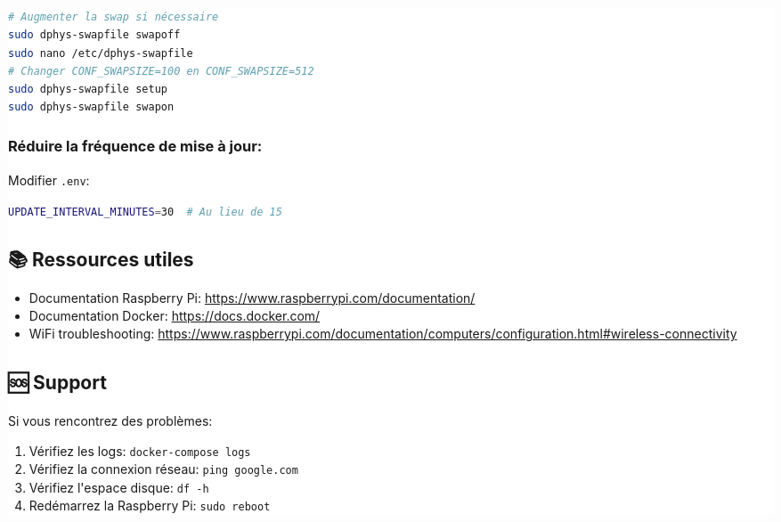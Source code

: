 ```bash
# Augmenter la swap si nécessaire
sudo dphys-swapfile swapoff
sudo nano /etc/dphys-swapfile
# Changer CONF_SWAPSIZE=100 en CONF_SWAPSIZE=512
sudo dphys-swapfile setup
sudo dphys-swapfile swapon
```

### Réduire la fréquence de mise à jour:

Modifier `.env`:
```bash
UPDATE_INTERVAL_MINUTES=30  # Au lieu de 15
```

## 📚 Ressources utiles

- Documentation Raspberry Pi: https://www.raspberrypi.com/documentation/
- Documentation Docker: https://docs.docker.com/
- WiFi troubleshooting: https://www.raspberrypi.com/documentation/computers/configuration.html#wireless-connectivity

## 🆘 Support

Si vous rencontrez des problèmes:
1. Vérifiez les logs: `docker-compose logs`
2. Vérifiez la connexion réseau: `ping google.com`
3. Vérifiez l'espace disque: `df -h`
4. Redémarrez la Raspberry Pi: `sudo reboot`
